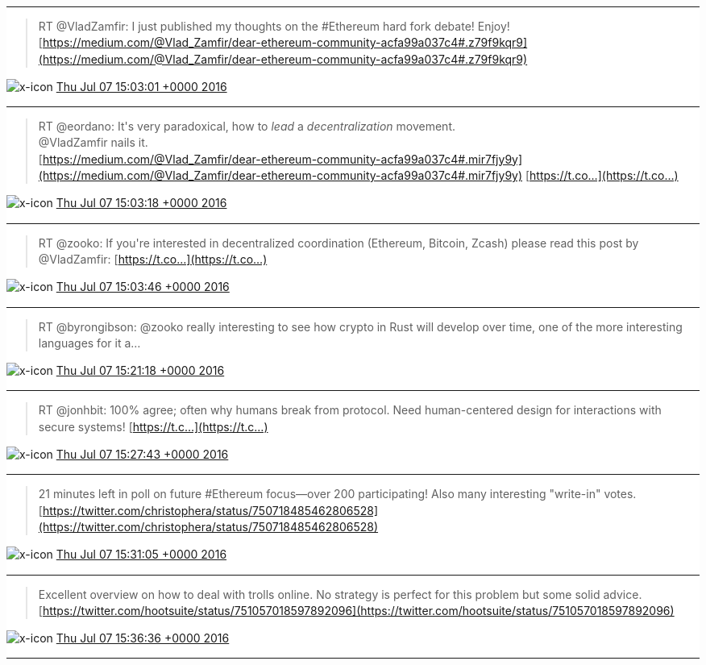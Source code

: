 ----

> RT @VladZamfir: I just published my thoughts on the #Ethereum hard fork debate! Enjoy! [https://medium.com/@Vlad_Zamfir/dear-ethereum-community-acfa99a037c4#.z79f9kqr9](https://medium.com/@Vlad_Zamfir/dear-ethereum-community-acfa99a037c4#.z79f9kqr9)

<img src="{{ site.url }}{{ site.baseurl }}/assets/images/media/tweet.ico" alt="x-icon" width="30" /> [Thu Jul 07 15:03:01 +0000 2016](https://twitter.com/ChristopherA/status/751069012960747520)

----

> RT @eordano: It's very paradoxical, how to *lead* a *decentralization* movement.  
> @VladZamfir nails it.  
> [https://medium.com/@Vlad_Zamfir/dear-ethereum-community-acfa99a037c4#.mir7fjy9y](https://medium.com/@Vlad_Zamfir/dear-ethereum-community-acfa99a037c4#.mir7fjy9y) [https://t.co…](https://t.co…)

<img src="{{ site.url }}{{ site.baseurl }}/assets/images/media/tweet.ico" alt="x-icon" width="30" /> [Thu Jul 07 15:03:18 +0000 2016](https://twitter.com/ChristopherA/status/751069083219570688)

----

> RT @zooko: If you're interested in decentralized coordination (Ethereum, Bitcoin, Zcash) please read this post by @VladZamfir: [https://t.co…](https://t.co…)

<img src="{{ site.url }}{{ site.baseurl }}/assets/images/media/tweet.ico" alt="x-icon" width="30" /> [Thu Jul 07 15:03:46 +0000 2016](https://twitter.com/ChristopherA/status/751069199515070464)

----

> RT @byrongibson: @zooko really interesting to see how crypto in Rust will develop over time, one of the more interesting languages for it a…

<img src="{{ site.url }}{{ site.baseurl }}/assets/images/media/tweet.ico" alt="x-icon" width="30" /> [Thu Jul 07 15:21:18 +0000 2016](https://twitter.com/ChristopherA/status/751073614561026049)

----

> RT @jonhbit: 100% agree; often why humans break from protocol. Need human-centered design for interactions with secure systems! [https://t.c…](https://t.c…)

<img src="{{ site.url }}{{ site.baseurl }}/assets/images/media/tweet.ico" alt="x-icon" width="30" /> [Thu Jul 07 15:27:43 +0000 2016](https://twitter.com/ChristopherA/status/751075228122353664)

----

> 21 minutes left in poll on future #Ethereum focus—over 200 participating! Also many interesting "write-in" votes. [https://twitter.com/christophera/status/750718485462806528](https://twitter.com/christophera/status/750718485462806528)

<img src="{{ site.url }}{{ site.baseurl }}/assets/images/media/tweet.ico" alt="x-icon" width="30" /> [Thu Jul 07 15:31:05 +0000 2016](https://twitter.com/ChristopherA/status/751076078022631424)

----

> Excellent overview on how to deal with trolls online. No strategy is perfect for this problem but some solid advice. [https://twitter.com/hootsuite/status/751057018597892096](https://twitter.com/hootsuite/status/751057018597892096)

<img src="{{ site.url }}{{ site.baseurl }}/assets/images/media/tweet.ico" alt="x-icon" width="30" /> [Thu Jul 07 15:36:36 +0000 2016](https://twitter.com/ChristopherA/status/751077463476674560)

----
